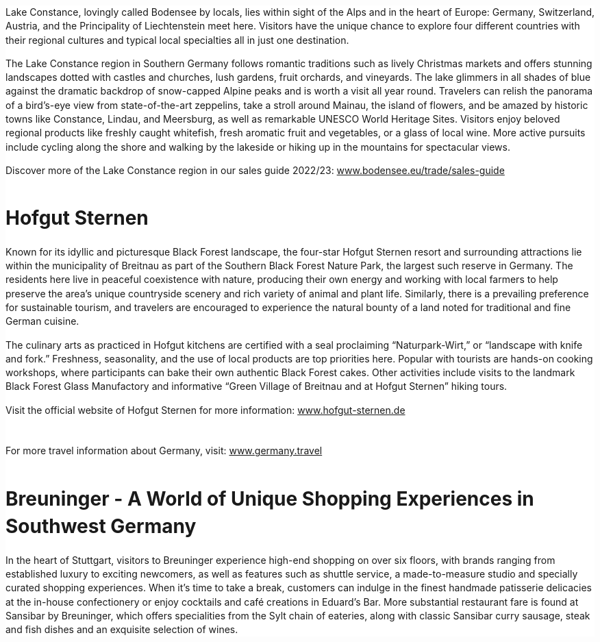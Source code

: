 Lake Constance, lovingly called Bodensee by locals, lies within sight of the Alps and in the heart of Europe: Germany, Switzerland, Austria, and the Principality of Liechtenstein meet here. Visitors have the unique chance to explore four different countries with their regional cultures and typical local specialties all in just one destination.

The Lake Constance region in Southern Germany follows romantic traditions such as lively Christmas markets and offers stunning landscapes dotted with castles and churches, lush gardens, fruit orchards, and vineyards. The lake glimmers in all shades of blue against the dramatic backdrop of snow-capped Alpine peaks and is worth a visit all year round. Travelers can relish the panorama of a bird’s-eye view from state-of-the-art zeppelins, take a stroll around Mainau, the island of flowers, and be amazed by historic towns like Constance, Lindau, and Meersburg, as well as remarkable UNESCO World Heritage Sites. Visitors enjoy beloved regional products like freshly caught whitefish, fresh aromatic fruit and vegetables, or a glass of local wine. More active pursuits include cycling along the shore and walking by the lakeside or hiking up in the mountains for spectacular views.

Discover more of the Lake Constance region in our sales guide 2022/23: www.bodensee.eu/trade/sales-guide

#
# Hofgut Sternen

Known for its idyllic and picturesque Black Forest landscape, the four-star Hofgut Sternen resort and surrounding attractions lie within the municipality of Breitnau as part of the Southern Black Forest Nature Park, the largest such reserve in Germany. The residents here live in peaceful coexistence with nature, producing their own energy and working with local farmers to help preserve the area’s unique countryside scenery and rich variety of animal and plant life. Similarly, there is a prevailing preference for sustainable tourism, and travelers are encouraged to experience the natural bounty of a land noted for traditional and fine German cuisine.

The culinary arts as practiced in Hofgut kitchens are certified with a seal proclaiming “Naturpark-Wirt,” or “landscape with knife and fork.” Freshness, seasonality, and the use of local products are top priorities here. Popular with tourists are hands-on cooking workshops, where participants can bake their own authentic Black Forest cakes. Other activities include visits to the landmark Black Forest Glass Manufactory and informative “Green Village of Breitnau and at Hofgut Sternen” hiking tours.

Visit the official website of Hofgut Sternen for more information: www.hofgut-sternen.de

#

For more travel information about Germany, visit: www.germany.travel
# Breuninger - A World of Unique Shopping Experiences in Southwest Germany


In the heart of Stuttgart, visitors to Breuninger experience high-end shopping on over six floors, with brands ranging from established luxury to exciting newcomers, as well as features such as shuttle service, a made-to-measure studio and specially curated shopping experiences. When it’s time to take a break, customers can indulge in the finest handmade patisserie delicacies at the in-house confectionery or enjoy cocktails and café creations in Eduard’s Bar. More substantial restaurant fare is found at Sansibar by Breuninger, which offers specialities from the Sylt chain of eateries, along with classic Sansibar curry sausage, steak and fish dishes and an exquisite selection of wines.
